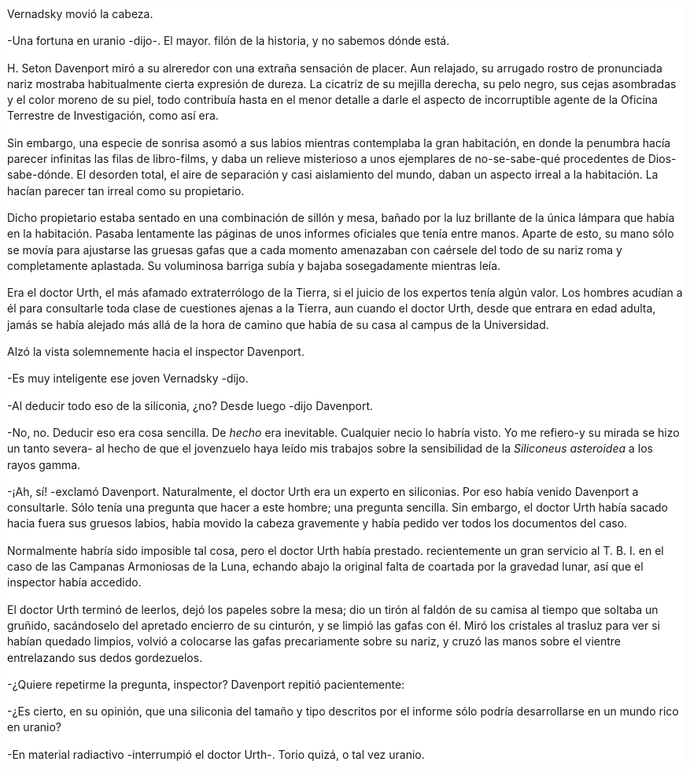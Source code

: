 Vernadsky movió la cabeza.

-Una fortuna en uranio -dijo-. El mayor. filón de la historia, y no sabemos dónde está.

H. Seton Davenport miró a su alreredor con una extraña sensación de placer. Aun relajado, su arrugado rostro de pronunciada nariz mostraba habitualmente cierta expresión de dureza. La cicatriz de su mejilla derecha, su pelo negro, sus cejas asombradas y el color moreno de su piel, todo contribuía hasta en el menor detalle a darle el aspecto de incorruptible agente de la Oficina Terrestre de Investigación, como así era.

Sin embargo, una especie de sonrisa asomó a sus labios mientras contemplaba la gran habitación, en donde la penumbra hacía parecer infinitas las filas de libro-films, y daba un relieve misterioso a unos ejemplares de no-se-sabe-qué procedentes de Dios-sabe-dónde. El desorden total, el aire de separación y casi aislamiento del mundo, daban un aspecto irreal a la habitación. La hacían parecer tan irreal como su propietario.

Dicho propietario estaba sentado en una combinación de sillón y mesa, bañado por la luz brillante de la única lámpara que había en la habitación. Pasaba lentamente las páginas de unos informes oficiales que tenía entre manos. Aparte de esto, su mano sólo se movía para ajustarse las gruesas gafas que a cada momento amenazaban con caérsele del todo de su nariz roma y completamente aplastada. Su voluminosa barriga subía y bajaba sosegadamente mientras leía.

Era el doctor Urth, el más afamado extraterrólogo de la Tierra, si el juicio de los expertos tenía algún valor. Los hombres acudían a él para consultarle toda clase de cuestiones ajenas a la Tierra, aun cuando el doctor Urth, desde que entrara en edad adulta, jamás se había alejado más allá de la hora de camino que había de su casa al campus de la Universidad.

Alzó la vista solemnemente hacia el inspector Davenport.

-Es muy inteligente ese joven Vernadsky -dijo. 

-Al deducir todo eso de la siliconia, ¿no? Desde luego -dijo Davenport.

-No, no. Deducir eso era cosa sencilla. De _hecho_ era inevitable. Cualquier necio lo habría visto. Yo me refiero-y su mirada se hizo un tanto severa- al hecho de que el jovenzuelo haya leído mis trabajos sobre la sensibilidad de la _Siliconeus asteroidea_ a los rayos gamma.

-¡Ah, sí! -exclamó Davenport. Naturalmente, el doctor Urth era un experto en siliconias. Por eso había venido Davenport a consultarle. Sólo tenía una pregunta que hacer a este hombre; una pregunta sencilla. Sin embargo, el doctor Urth había sacado hacia fuera sus gruesos labios, había movido la cabeza gravemente y había pedido ver todos los documentos del caso.

Normalmente habría sido imposible tal cosa, pero el doctor Urth había prestado. recientemente un gran servicio al T. B. I. en el caso de las Campanas Armoniosas de la Luna, echando abajo la original falta de coartada por la gravedad lunar, así que el inspector había accedido.

El doctor Urth terminó de leerlos, dejó los papeles sobre la mesa; dio un tirón al faldón de su camisa al tiempo que soltaba un gruñido, sacándoselo del apretado encierro de su cinturón, y se limpió las gafas con él. Miró los cristales al trasluz para ver si habían quedado limpios, volvió a colocarse las gafas precariamente sobre su nariz, y cruzó las manos sobre el vientre entrelazando sus dedos gordezuelos.

-¿Quiere repetirme la pregunta, inspector? Davenport repitió pacientemente:

-¿Es cierto, en su opinión, que una siliconia del tamaño y tipo descritos por el informe sólo podría desarrollarse en un mundo rico en uranio?

-En material radiactivo -interrumpió el doctor Urth-. Torio quizá, o tal vez uranio.
